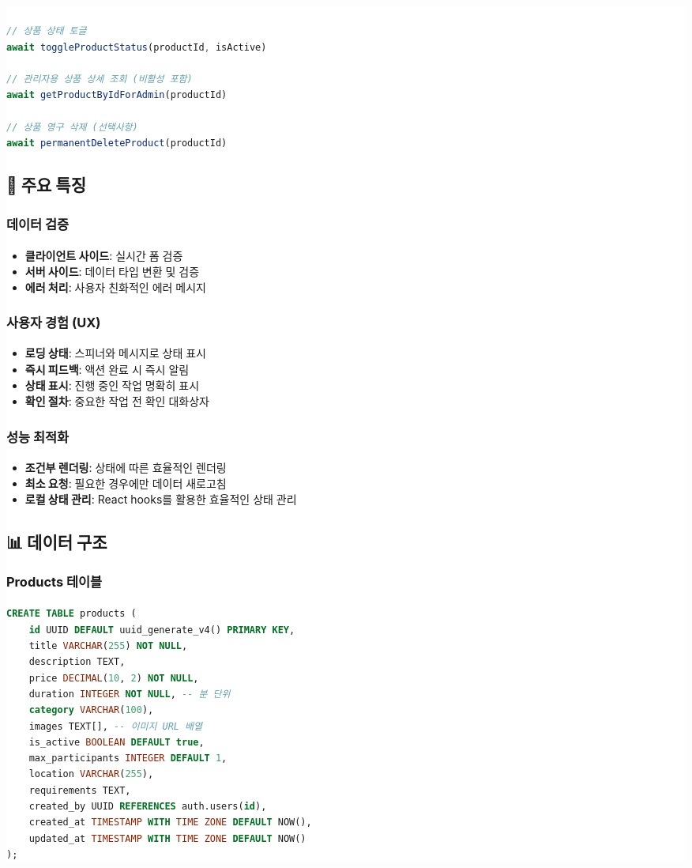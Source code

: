 ```javascript

// 상품 상태 토글
await toggleProductStatus(productId, isActive)

// 관리자용 상품 상세 조회 (비활성 포함)
await getProductByIdForAdmin(productId)

// 상품 영구 삭제 (선택사항)
await permanentDeleteProduct(productId)
```

## 🎯 주요 특징

### 데이터 검증
- **클라이언트 사이드**: 실시간 폼 검증
- **서버 사이드**: 데이터 타입 변환 및 검증
- **에러 처리**: 사용자 친화적인 에러 메시지

### 사용자 경험 (UX)
- **로딩 상태**: 스피너와 메시지로 상태 표시
- **즉시 피드백**: 액션 완료 시 즉시 알림
- **상태 표시**: 진행 중인 작업 명확히 표시
- **확인 절차**: 중요한 작업 전 확인 대화상자

### 성능 최적화
- **조건부 렌더링**: 상태에 따른 효율적인 렌더링
- **최소 요청**: 필요한 경우에만 데이터 새로고침
- **로컬 상태 관리**: React hooks를 활용한 효율적인 상태 관리

## 📊 데이터 구조

### Products 테이블
```sql
CREATE TABLE products (
    id UUID DEFAULT uuid_generate_v4() PRIMARY KEY,
    title VARCHAR(255) NOT NULL,
    description TEXT,
    price DECIMAL(10, 2) NOT NULL,
    duration INTEGER NOT NULL, -- 분 단위
    category VARCHAR(100),
    images TEXT[], -- 이미지 URL 배열
    is_active BOOLEAN DEFAULT true,
    max_participants INTEGER DEFAULT 1,
    location VARCHAR(255),
    requirements TEXT,
    created_by UUID REFERENCES auth.users(id),
    created_at TIMESTAMP WITH TIME ZONE DEFAULT NOW(),
    updated_at TIMESTAMP WITH TIME ZONE DEFAULT NOW()
);
```
